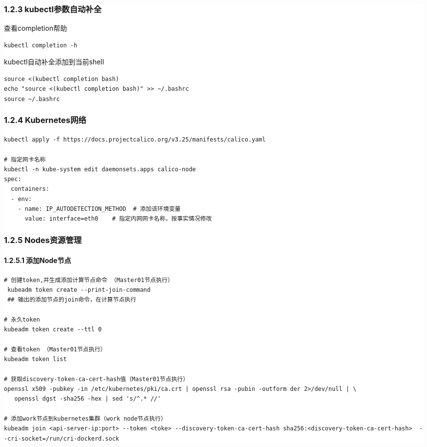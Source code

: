 

### **1.2.3 kubectl参数自动补全**

查看completion帮助

```shell
kubectl completion -h
```



kubectl自动补全添加到当前shell

```shell
source <(kubectl completion bash)
echo "source <(kubectl completion bash)" >> ~/.bashrc
source ~/.bashrc 
```



### **1.2.4 Kubernetes网络**

```shell
kubectl apply -f https://docs.projectcalico.org/v3.25/manifests/calico.yaml

# 指定网卡名称
kubectl -n kube-system edit daemonsets.apps calico-node
spec:
  containers:
  - env:
    - name: IP_AUTODETECTION_METHOD  # 添加该环境变量
      value: interface=eth0    # 指定内网网卡名称，按事实情况修改
```



### **1.2.5 Nodes资源管理**

#### **1.2.5.1 添加Node节点**

```shell
# 创建token,并生成添加计算节点命令 （Master01节点执行）
 kubeadm token create --print-join-command
 ## 输出的添加节点的join命令，在计算节点执行

# 永久token
kubeadm token create --ttl 0

# 查看token （Master01节点执行）
kubeadm token list

# 获取discovery-token-ca-cert-hash值（Master01节点执行）
openssl x509 -pubkey -in /etc/kubernetes/pki/ca.crt | openssl rsa -pubin -outform der 2>/dev/null | \
   openssl dgst -sha256 -hex | sed 's/^.* //'

# 添加work节点到kubernetes集群（work node节点执行）
kubeadm join <api-server-ip:port> --token <toke> --discovery-token-ca-cert-hash sha256:<discovery-token-ca-cert-hash>  --cri-socket=/run/cri-dockerd.sock
```
